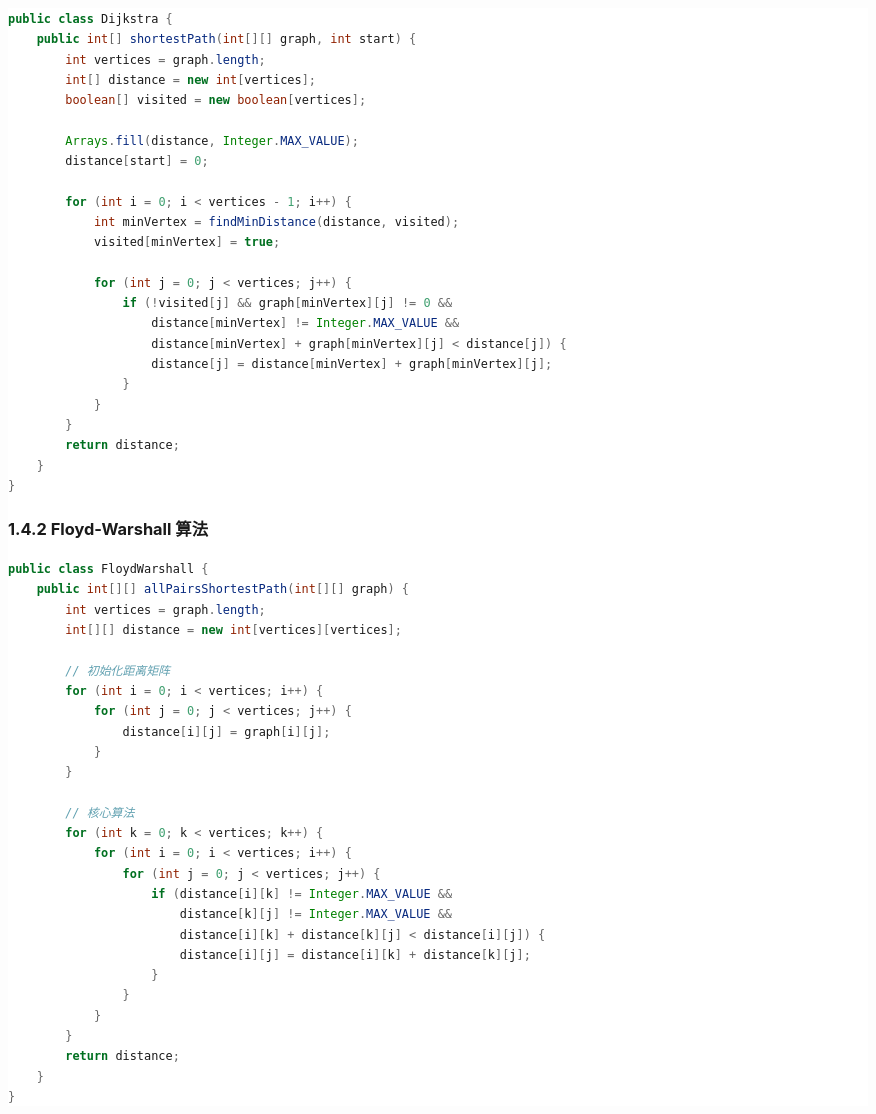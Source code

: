 ```java
public class Dijkstra {
    public int[] shortestPath(int[][] graph, int start) {
        int vertices = graph.length;
        int[] distance = new int[vertices];
        boolean[] visited = new boolean[vertices];

        Arrays.fill(distance, Integer.MAX_VALUE);
        distance[start] = 0;

        for (int i = 0; i < vertices - 1; i++) {
            int minVertex = findMinDistance(distance, visited);
            visited[minVertex] = true;

            for (int j = 0; j < vertices; j++) {
                if (!visited[j] && graph[minVertex][j] != 0 &&
                    distance[minVertex] != Integer.MAX_VALUE &&
                    distance[minVertex] + graph[minVertex][j] < distance[j]) {
                    distance[j] = distance[minVertex] + graph[minVertex][j];
                }
            }
        }
        return distance;
    }
}
```

### 1.4.2 Floyd-Warshall 算法

```java
public class FloydWarshall {
    public int[][] allPairsShortestPath(int[][] graph) {
        int vertices = graph.length;
        int[][] distance = new int[vertices][vertices];

        // 初始化距离矩阵
        for (int i = 0; i < vertices; i++) {
            for (int j = 0; j < vertices; j++) {
                distance[i][j] = graph[i][j];
            }
        }

        // 核心算法
        for (int k = 0; k < vertices; k++) {
            for (int i = 0; i < vertices; i++) {
                for (int j = 0; j < vertices; j++) {
                    if (distance[i][k] != Integer.MAX_VALUE &&
                        distance[k][j] != Integer.MAX_VALUE &&
                        distance[i][k] + distance[k][j] < distance[i][j]) {
                        distance[i][j] = distance[i][k] + distance[k][j];
                    }
                }
            }
        }
        return distance;
    }
}
```
